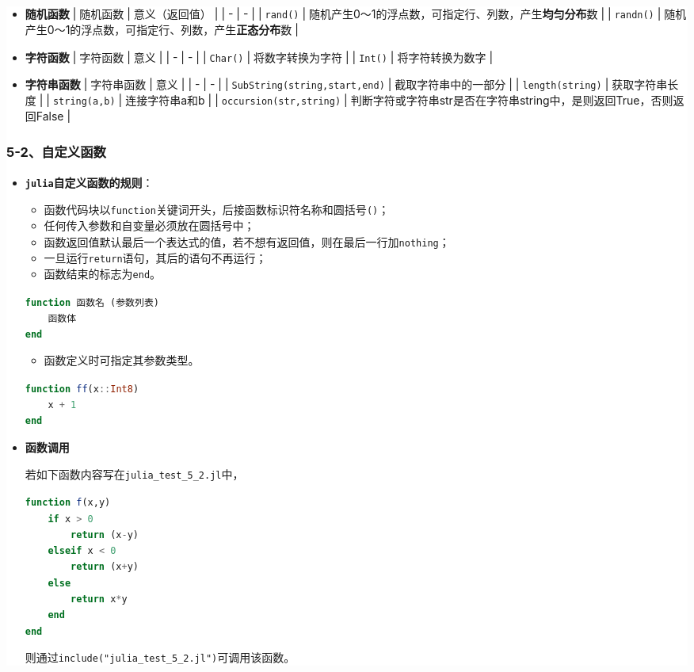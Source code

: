 - **随机函数**
  | 随机函数 | 意义（返回值） |
  | - | - |
  | `rand()` | 随机产生0～1的浮点数，可指定行、列数，产生**均匀分布**数 |
  | `randn()` | 随机产生0～1的浮点数，可指定行、列数，产生**正态分布**数 |

- **字符函数**
  | 字符函数 | 意义 |
  | - | - |
  | `Char()` | 将数字转换为字符 |
  | `Int()` | 将字符转换为数字 |

- **字符串函数**
  | 字符串函数 | 意义 |
  | - | - |
  | `SubString(string,start,end)` | 截取字符串中的一部分 |
  | `length(string)` | 获取字符串长度 |
  | `string(a,b)` | 连接字符串a和b |
  | `occursion(str,string)` | 判断字符或字符串str是否在字符串string中，是则返回True，否则返回False |
  
### 5-2、自定义函数
- **`julia`自定义函数的规则**：
  - 函数代码块以`function`关键词开头，后接函数标识符名称和圆括号`()`；
  - 任何传入参数和自变量必须放在圆括号中；
  - 函数返回值默认最后一个表达式的值，若不想有返回值，则在最后一行加`nothing`；
  - 一旦运行`return`语句，其后的语句不再运行；
  - 函数结束的标志为`end`。
  ```julia
  function 函数名 (参数列表)
      函数体
  end
  ```
  - 函数定义时可指定其参数类型。
  ```julia
  function ff(x::Int8)
      x + 1
  end
  ```

- **函数调用**

  若如下函数内容写在`julia_test_5_2.jl`中，
  ```julia
  function f(x,y)
      if x > 0
          return (x-y)
      elseif x < 0
          return (x+y)
      else 
          return x*y
      end
  end
  ```
  则通过`include("julia_test_5_2.jl")`可调用该函数。
